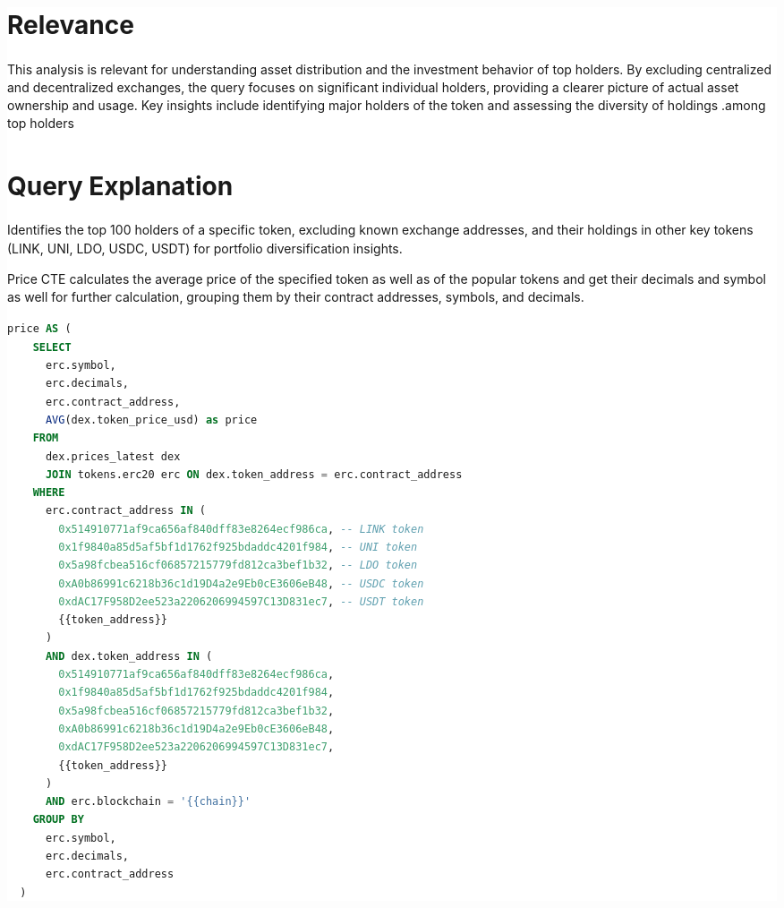 # Relevance

This analysis is relevant for understanding asset distribution and the investment behavior of top holders. By excluding centralized and decentralized exchanges, the query focuses on significant individual holders, providing a clearer picture of actual asset ownership and usage. Key insights include identifying major holders of the token and assessing the diversity of holdings .among top holders

# Query Explanation

Identifies the top 100 holders of a specific token, excluding known exchange addresses, and their holdings in other key tokens (LINK, UNI, LDO, USDC, USDT) for portfolio diversification insights.

Price CTE calculates the average price of the specified token as well as of the popular tokens and get their decimals and symbol as well for further calculation, grouping them by their contract addresses, symbols, and decimals.

```sql
price AS (
    SELECT
      erc.symbol,
      erc.decimals,
      erc.contract_address,
      AVG(dex.token_price_usd) as price
    FROM
      dex.prices_latest dex
      JOIN tokens.erc20 erc ON dex.token_address = erc.contract_address
    WHERE
      erc.contract_address IN (
        0x514910771af9ca656af840dff83e8264ecf986ca, -- LINK token
        0x1f9840a85d5af5bf1d1762f925bdaddc4201f984, -- UNI token
        0x5a98fcbea516cf06857215779fd812ca3bef1b32, -- LDO token
        0xA0b86991c6218b36c1d19D4a2e9Eb0cE3606eB48, -- USDC token
        0xdAC17F958D2ee523a2206206994597C13D831ec7, -- USDT token
        {{token_address}}
      )
      AND dex.token_address IN (
        0x514910771af9ca656af840dff83e8264ecf986ca,
        0x1f9840a85d5af5bf1d1762f925bdaddc4201f984,
        0x5a98fcbea516cf06857215779fd812ca3bef1b32,
        0xA0b86991c6218b36c1d19D4a2e9Eb0cE3606eB48,
        0xdAC17F958D2ee523a2206206994597C13D831ec7,
        {{token_address}}
      )
      AND erc.blockchain = '{{chain}}'
    GROUP BY
      erc.symbol,
      erc.decimals,
      erc.contract_address
  )
```
